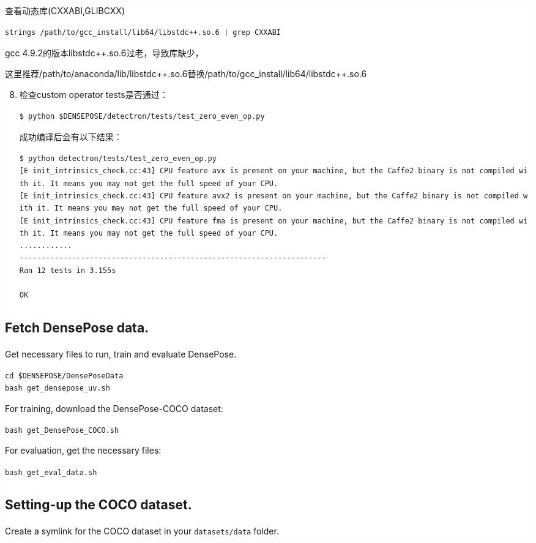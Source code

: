    查看动态库(CXXABI,GLIBCXX)

   ~~~
   strings /path/to/gcc_install/lib64/libstdc++.so.6 | grep CXXABI
   ~~~

   gcc 4.9.2的版本libstdc++.so.6过老，导致库缺少，

   这里推荐/path/to/anaconda/lib/libstdc++.so.6替换/path/to/gcc_install/lib64/libstdc++.so.6

8. 检查custom operator tests是否通过：

   ~~~
   $ python $DENSEPOSE/detectron/tests/test_zero_even_op.py
   ~~~

   成功编译后会有以下结果：

   ~~~
   $ python detectron/tests/test_zero_even_op.py
   [E init_intrinsics_check.cc:43] CPU feature avx is present on your machine, but the Caffe2 binary is not compiled with it. It means you may not get the full speed of your CPU.
   [E init_intrinsics_check.cc:43] CPU feature avx2 is present on your machine, but the Caffe2 binary is not compiled with it. It means you may not get the full speed of your CPU.
   [E init_intrinsics_check.cc:43] CPU feature fma is present on your machine, but the Caffe2 binary is not compiled with it. It means you may not get the full speed of your CPU.
   ............
   ----------------------------------------------------------------------
   Ran 12 tests in 3.155s
   
   OK
   ~~~

   

## Fetch DensePose data.

Get necessary files to run, train and evaluate DensePose.

```
cd $DENSEPOSE/DensePoseData
bash get_densepose_uv.sh
```

For training, download the DensePose-COCO dataset:

```
bash get_DensePose_COCO.sh
```

For evaluation, get the necessary files:

```
bash get_eval_data.sh
```

## Setting-up the COCO dataset.

Create a symlink for the COCO dataset in your `datasets/data` folder.
